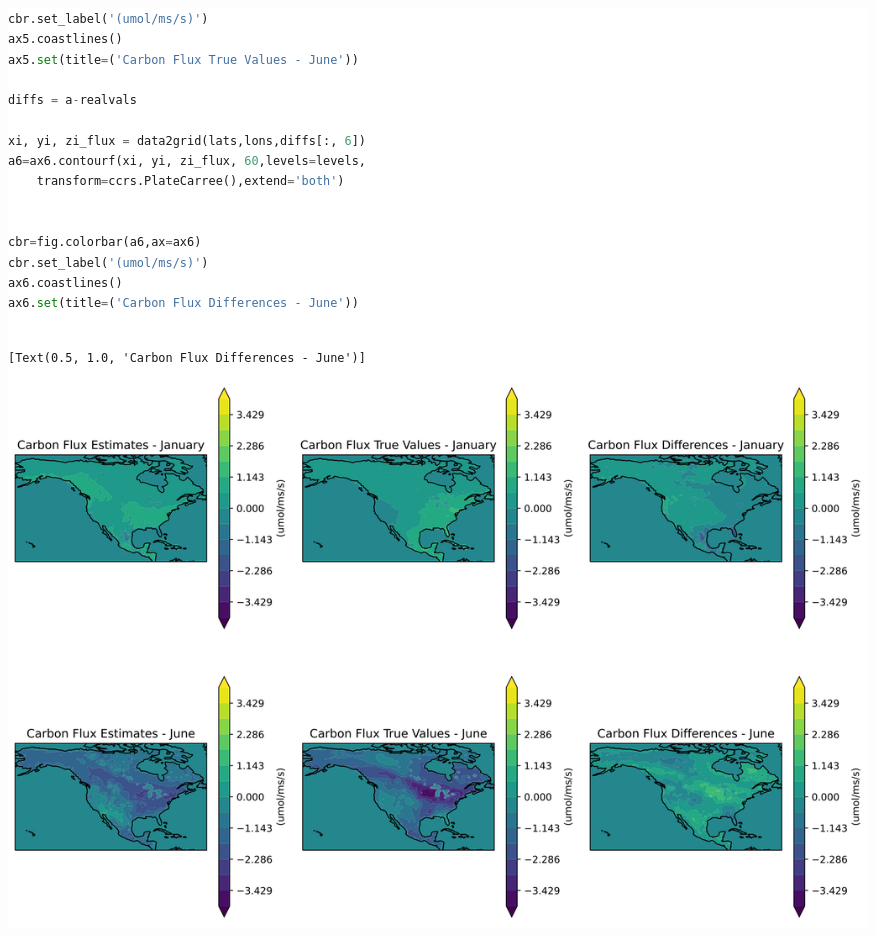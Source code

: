 ```python
cbr.set_label('(umol/ms/s)')
ax5.coastlines()
ax5.set(title=('Carbon Flux True Values - June'))
        
diffs = a-realvals

xi, yi, zi_flux = data2grid(lats,lons,diffs[:, 6]) 
a6=ax6.contourf(xi, yi, zi_flux, 60,levels=levels,
    transform=ccrs.PlateCarree(),extend='both')


cbr=fig.colorbar(a6,ax=ax6)
cbr.set_label('(umol/ms/s)')
ax6.coastlines()
ax6.set(title=('Carbon Flux Differences - June'))



```




    [Text(0.5, 1.0, 'Carbon Flux Differences - June')]




    
![svg](output_25_1.svg)
    